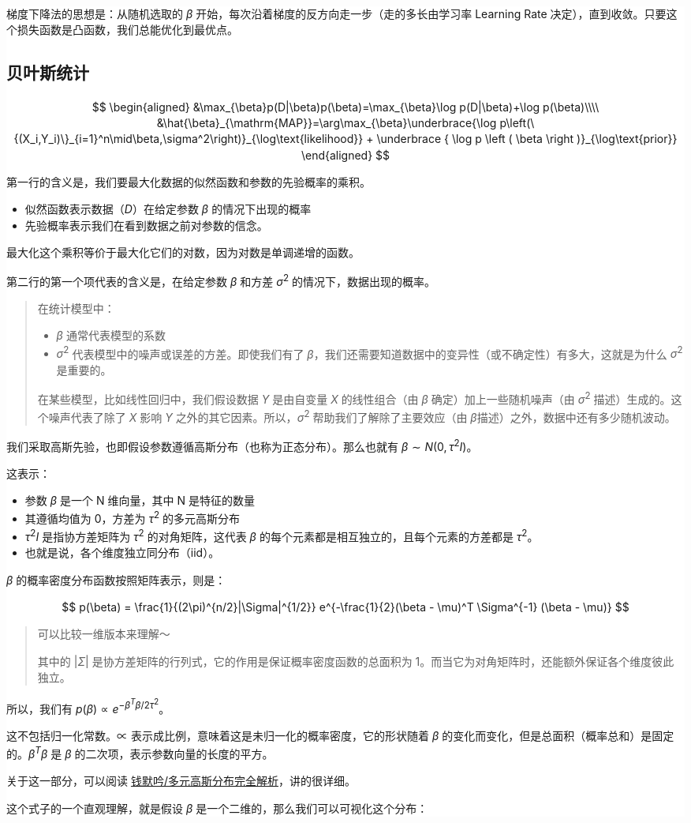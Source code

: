 梯度下降法的思想是：从随机选取的 $\beta$ 开始，每次沿着梯度的反方向走一步（走的多长由学习率 Learning Rate 决定），直到收敛。只要这个损失函数是凸函数，我们总能优化到最优点。

## 贝叶斯统计

$$
\begin{aligned}
&\max_{\beta}p(D|\beta)p(\beta)=\max_{\beta}\log p(D|\beta)+\log p(\beta)\\\\
&\hat{\beta}_{\mathrm{MAP}}=\arg\max_{\beta}\underbrace{\log p\left(\{(X_i,Y_i)\}_{i=1}^n\mid\beta,\sigma^2\right)}_{\log\text{likelihood}} + \underbrace { \log p \left ( \beta \right )}_{\log\text{prior}}
\end{aligned}
$$

第一行的含义是，我们要最大化数据的似然函数和参数的先验概率的乘积。

-   似然函数表示数据（$D$）在给定参数 $\beta$ 的情况下出现的概率
-   先验概率表示我们在看到数据之前对参数的信念。

最大化这个乘积等价于最大化它们的对数，因为对数是单调递增的函数。

第二行的第一个项代表的含义是，在给定参数 $\beta$ 和方差 $\sigma^2$ 的情况下，数据出现的概率。

> 在统计模型中：
>
> -   $\beta$ 通常代表模型的系数
> -   $\sigma^2$ 代表模型中的噪声或误差的方差。即使我们有了 $\beta$，我们还需要知道数据中的变异性（或不确定性）有多大，这就是为什么 $\sigma^2$ 是重要的。
>
> 在某些模型，比如线性回归中，我们假设数据 $Y$ 是由自变量 $X$ 的线性组合（由 $\beta$ 确定）加上一些随机噪声（由 $\sigma^2$ 描述）生成的。这个噪声代表了除了 $X$ 影响 $Y$ 之外的其它因素。所以，$\sigma^2$ 帮助我们了解除了主要效应（由 $\beta$​ 描述）之外，数据中还有多少随机波动。

我们采取高斯先验，也即假设参数遵循高斯分布（也称为正态分布）。那么也就有 $\beta \sim N(0, \tau^2I)$。

这表示：

-   参数 $\beta$ 是一个 N 维向量，其中 N 是特征的数量
-   其遵循均值为 0，方差为 $\tau^2$ 的多元高斯分布
-   $\tau^2I$ 是指协方差矩阵为 $\tau^2$ 的对角矩阵，这代表 $\beta$ 的每个元素都是相互独立的，且每个元素的方差都是 $\tau^2$。
-   也就是说，各个维度独立同分布（iid）。

$\beta$ 的概率密度分布函数按照矩阵表示，则是：

$$
p(\beta) = \frac{1}{(2\pi)^{n/2}|\Sigma|^{1/2}} e^{-\frac{1}{2}(\beta - \mu)^T \Sigma^{-1} (\beta - \mu)}
$$

> 可以比较一维版本来理解～
>
> 其中的 $| \Sigma |$ 是协方差矩阵的行列式，它的作用是保证概率密度函数的总面积为 1。而当它为对角矩阵时，还能额外保证各个维度彼此独立。

所以，我们有 $p(\beta) \propto e^{-\beta^T\beta/2\tau^2}$​。

这不包括归一化常数。$\propto$ 表示成比例，意味着这是未归一化的概率密度，它的形状随着 $\beta$ 的变化而变化，但是总面积（概率总和）是固定的。$\beta^T\beta$ 是 $\beta$ 的二次项，表示参数向量的长度的平方。

关于这一部分，可以阅读 [钱默吟/多元高斯分布完全解析](https://zhuanlan.zhihu.com/p/58987388)，讲的很详细。

这个式子的一个直观理解，就是假设 $\beta$ 是一个二维的，那么我们可以可视化这个分布：
